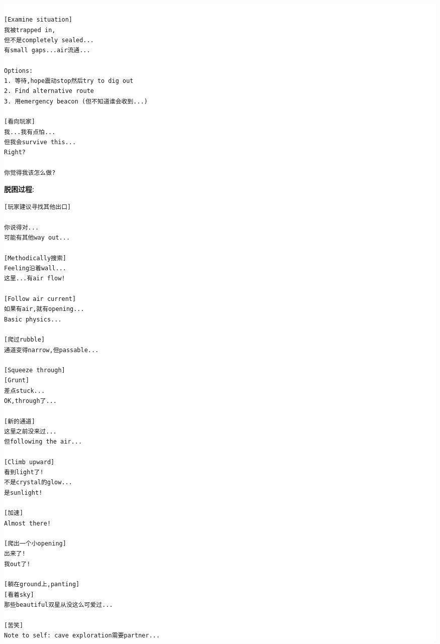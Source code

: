 ```

[Examine situation]
我被trapped in,
但不是completely sealed...
有small gaps...air流通...

Options:
1. 等待,hope震动stop然后try to dig out
2. Find alternative route
3. 用emergency beacon (但不知道谁会收到...)

[看向玩家]
我...我有点怕...
但我会survive this...
Right?

你觉得我该怎么做?
```

**脱困过程**:
```
[玩家建议寻找其他出口]

你说得对...
可能有其他way out...

[Methodically搜索]
Feeling沿着wall...
这里...有air flow!

[Follow air current]
如果有air,就有opening...
Basic physics...

[爬过rubble]
通道变得narrow,但passable...

[Squeeze through]
[Grunt]
差点stuck...
OK,through了...

[新的通道]
这里之前没来过...
但following the air...

[Climb upward]
看到light了!
不是crystal的glow...
是sunlight!

[加速]
Almost there!

[爬出一个小opening]
出来了!
我out了!

[躺在ground上,panting]
[看着sky]
那些beautiful双星从没这么可爱过...

[苦笑]
Note to self: cave exploration需要partner...
```